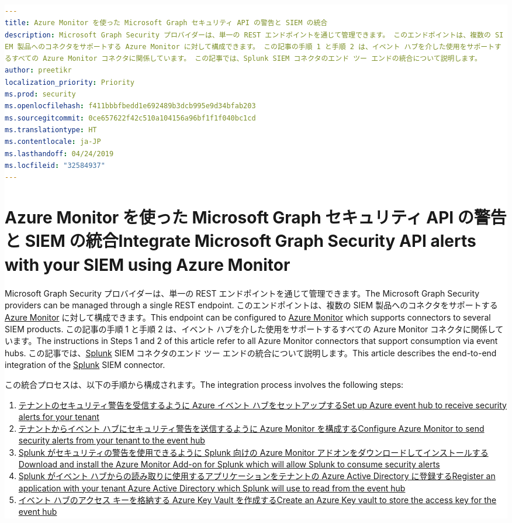 ```yaml
---
title: Azure Monitor を使った Microsoft Graph セキュリティ API の警告と SIEM の統合
description: Microsoft Graph Security プロバイダーは、単一の REST エンドポイントを通じて管理できます。 このエンドポイントは、複数の SIEM 製品へのコネクタをサポートする Azure Monitor に対して構成できます。 この記事の手順 1 と手順 2 は、イベント ハブを介した使用をサポートするすべての Azure Monitor コネクタに関係しています。 この記事では、Splunk SIEM コネクタのエンド ツー エンドの統合について説明します。
author: preetikr
localization_priority: Priority
ms.prod: security
ms.openlocfilehash: f411bbbfbedd1e692489b3dcb995e9d34bfab203
ms.sourcegitcommit: 0ce657622f42c510a104156a96bf1f1f040bc1cd
ms.translationtype: HT
ms.contentlocale: ja-JP
ms.lasthandoff: 04/24/2019
ms.locfileid: "32584937"
---
```

# <a name="integrate-microsoft-graph-security-api-alerts-with-your-siem-using-azure-monitor"></a><span data-ttu-id="11483-106">Azure Monitor を使った Microsoft Graph セキュリティ API の警告と SIEM の統合</span><span class="sxs-lookup"><span data-stu-id="11483-106">Integrate Microsoft Graph Security API alerts with your SIEM using Azure Monitor</span></span>

<span data-ttu-id="11483-107">Microsoft Graph Security プロバイダーは、単一の REST エンドポイントを通じて管理できます。</span><span class="sxs-lookup"><span data-stu-id="11483-107">The Microsoft Graph Security providers can be managed through a single REST endpoint.</span></span> <span data-ttu-id="11483-108">このエンドポイントは、複数の SIEM 製品へのコネクタをサポートする [Azure Monitor](https://docs.microsoft.com/ja-JP/azure/monitoring-and-diagnostics/) に対して構成できます。</span><span class="sxs-lookup"><span data-stu-id="11483-108">This endpoint can be configured to [Azure Monitor](https://docs.microsoft.com/ja-JP/azure/monitoring-and-diagnostics/) which supports connectors to several SIEM products.</span></span> <span data-ttu-id="11483-109">この記事の手順 1 と手順 2 は、イベント ハブを介した使用をサポートするすべての Azure Monitor コネクタに関係しています。</span><span class="sxs-lookup"><span data-stu-id="11483-109">The instructions in Steps 1 and 2 of this article refer to all Azure Monitor connectors that support consumption via event hubs.</span></span> <span data-ttu-id="11483-110">この記事では、[Splunk](https://splunkbase.splunk.com/) SIEM コネクタのエンド ツー エンドの統合について説明します。</span><span class="sxs-lookup"><span data-stu-id="11483-110">This article describes the end-to-end integration of the [Splunk](https://splunkbase.splunk.com/) SIEM connector.</span></span>

<span data-ttu-id="11483-111">この統合プロセスは、以下の手順から構成されます。</span><span class="sxs-lookup"><span data-stu-id="11483-111">The integration process involves the following steps:</span></span>

1. [<span data-ttu-id="11483-112">テナントのセキュリティ警告を受信するように Azure イベント ハブをセットアップする</span><span class="sxs-lookup"><span data-stu-id="11483-112">Set up Azure event hub to receive security alerts for your tenant</span></span>](#step-1-set-up-an-event-hubs-namespace-in-azure-to-receive-security-alerts-for-your-tenant)
2. [<span data-ttu-id="11483-113">テナントからイベント ハブにセキュリティ警告を送信するように Azure Monitor を構成する</span><span class="sxs-lookup"><span data-stu-id="11483-113">Configure Azure Monitor to send security alerts from your tenant to the event hub</span></span>](#step-2-configure-azure-monitor-to-send-security-alerts-from-your-tenant-to-the-event-hub)
3. [<span data-ttu-id="11483-114">Splunk がセキュリティの警告を使用できるように Splunk 向けの Azure Monitor アドオンをダウンロードしてインストールする</span><span class="sxs-lookup"><span data-stu-id="11483-114">Download and install the Azure Monitor Add-on for Splunk which will allow Splunk to consume security alerts</span></span>](#step-3-download-and-install-the-azure-monitor-add-on-for-splunk-which-will-allow-splunk-to-consume-security-alerts)
4. [<span data-ttu-id="11483-115">Splunk がイベント ハブからの読み取りに使用するアプリケーションをテナントの Azure Active Directory に登録する</span><span class="sxs-lookup"><span data-stu-id="11483-115">Register an application with your tenant Azure Active Directory which Splunk will use to read from the event hub</span></span>](#step-4-register-an-application-with-your-tenant-azure-active-directory-which-splunk-will-use-to-read-from-the-event-hub )
5. [<span data-ttu-id="11483-116">イベント ハブのアクセス キーを格納する Azure Key Vault を作成する</span><span class="sxs-lookup"><span data-stu-id="11483-116">Create an Azure Key vault to store the access key for the event hub</span></span>](#step-5-create-an-azure-key-vault-to-store-the-access-key-for-the-event-hub)
